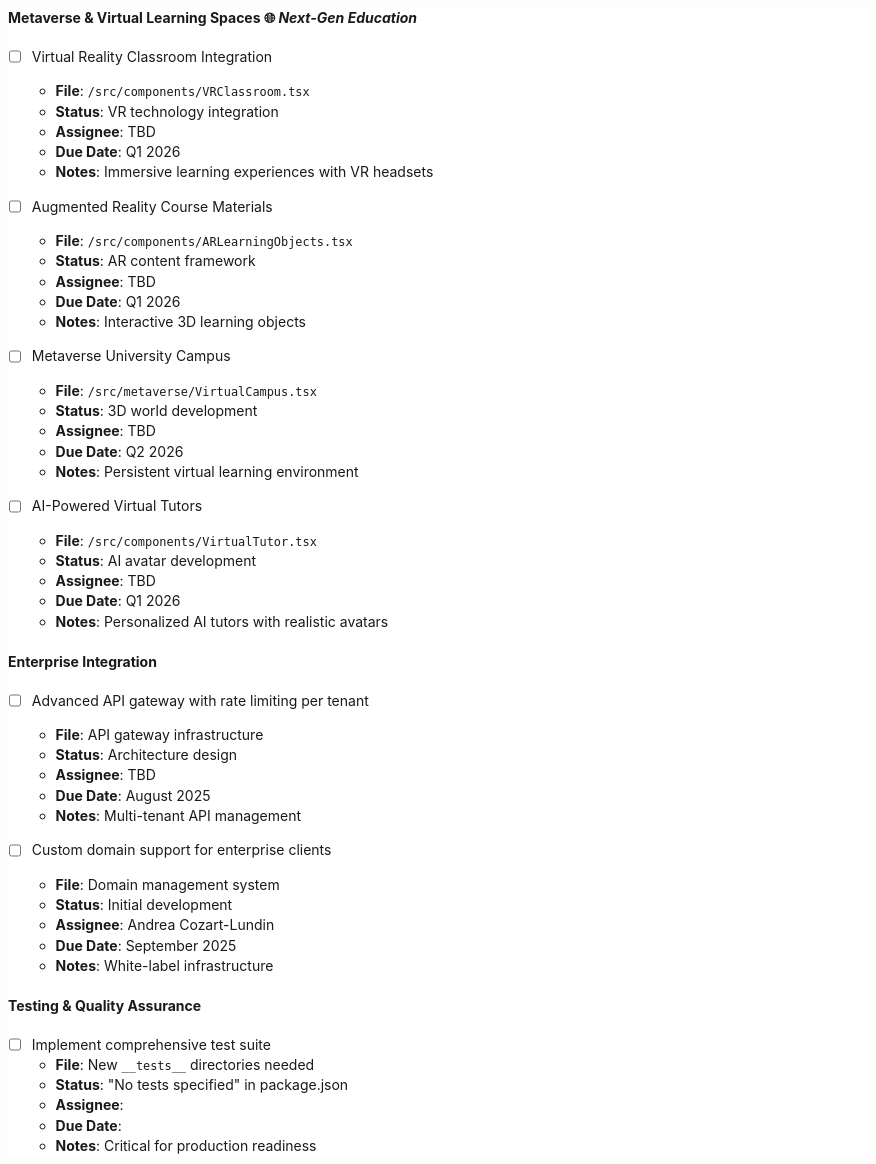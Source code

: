 #### **Metaverse & Virtual Learning Spaces** 🌐 *Next-Gen Education*

- [ ] Virtual Reality Classroom Integration
  - **File**: `/src/components/VRClassroom.tsx`
  - **Status**: VR technology integration
  - **Assignee**: TBD
  - **Due Date**: Q1 2026
  - **Notes**: Immersive learning experiences with VR headsets

- [ ] Augmented Reality Course Materials
  - **File**: `/src/components/ARLearningObjects.tsx`
  - **Status**: AR content framework
  - **Assignee**: TBD
  - **Due Date**: Q1 2026
  - **Notes**: Interactive 3D learning objects

- [ ] Metaverse University Campus
  - **File**: `/src/metaverse/VirtualCampus.tsx`
  - **Status**: 3D world development
  - **Assignee**: TBD
  - **Due Date**: Q2 2026
  - **Notes**: Persistent virtual learning environment

- [ ] AI-Powered Virtual Tutors
  - **File**: `/src/components/VirtualTutor.tsx`
  - **Status**: AI avatar development
  - **Assignee**: TBD
  - **Due Date**: Q1 2026
  - **Notes**: Personalized AI tutors with realistic avatars

#### **Enterprise Integration**
- [ ] Advanced API gateway with rate limiting per tenant
  - **File**: API gateway infrastructure
  - **Status**: Architecture design
  - **Assignee**: TBD
  - **Due Date**: August 2025
  - **Notes**: Multi-tenant API management

- [ ] Custom domain support for enterprise clients
  - **File**: Domain management system
  - **Status**: Initial development
  - **Assignee**: Andrea Cozart-Lundin
  - **Due Date**: September 2025
  - **Notes**: White-label infrastructure

#### **Testing & Quality Assurance**
- [ ] Implement comprehensive test suite
  - **File**: New `__tests__` directories needed
  - **Status**: "No tests specified" in package.json
  - **Assignee**: 
  - **Due Date**: 
  - **Notes**: Critical for production readiness
